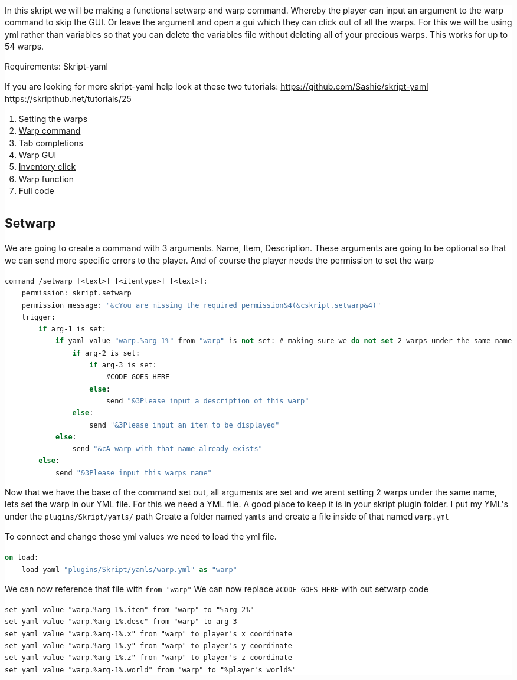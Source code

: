 In this skript we will be making a functional setwarp and warp command.
Whereby the player can input an argument to the warp command to skip the GUI.
Or leave the argument and open a gui which they can click out of all the warps.
For this we will be using yml rather than variables so that you can delete the variables file without deleting all of your precious warps.
This works for up to 54 warps.

Requirements: Skript-yaml

If you are looking for more skript-yaml help look at these two tutorials:
<https://github.com/Sashie/skript-yaml>
<https://skripthub.net/tutorials/25>

1) [Setting the warps](#Setwarp)
2) [Warp command](#Warp-command)
3) [Tab completions](#Tab-completions)
4) [Warp GUI](#Warp-GUI)
5) [Inventory click](#Inventory-click)
6) [Warp function](#Warp-function)
7) [Full code](#Full-code)

## Setwarp
We are going to create a command with 3 arguments. Name, Item, Description.
These arguments are going to be optional so that we can send more specific errors to the player.
And of course the player needs the permission to set the warp
```vb
command /setwarp [<text>] [<itemtype>] [<text>]:
	permission: skript.setwarp
	permission message: "&cYou are missing the required permission&4(&cskript.setwarp&4)"
	trigger:
		if arg-1 is set:
			if yaml value "warp.%arg-1%" from "warp" is not set: # making sure we do not set 2 warps under the same name
				if arg-2 is set:
					if arg-3 is set:
                        #CODE GOES HERE
					else:
						send "&3Please input a description of this warp"
				else:
					send "&3Please input an item to be displayed"
			else:
				send "&cA warp with that name already exists"
		else:
			send "&3Please input this warps name"
```
Now that we have the base of the command set out, all arguments are set and we arent setting 2 warps under the same name, lets set the warp in our YML file.
For this we need a YML file.
A good place to keep it is in your skript plugin folder.
I put my YML's under the `plugins/Skript/yamls/` path
Create a folder named `yamls` and create a file inside of that named `warp.yml`

To connect and change those yml values we need to load the yml file.
```vb
on load:
	load yaml "plugins/Skript/yamls/warp.yml" as "warp"
```
We can now reference that file with `from "warp"`
We can now replace `#CODE GOES HERE` with out setwarp code
```
set yaml value "warp.%arg-1%.item" from "warp" to "%arg-2%"
set yaml value "warp.%arg-1%.desc" from "warp" to arg-3
set yaml value "warp.%arg-1%.x" from "warp" to player's x coordinate
set yaml value "warp.%arg-1%.y" from "warp" to player's y coordinate
set yaml value "warp.%arg-1%.z" from "warp" to player's z coordinate
set yaml value "warp.%arg-1%.world" from "warp" to "%player's world%"
```